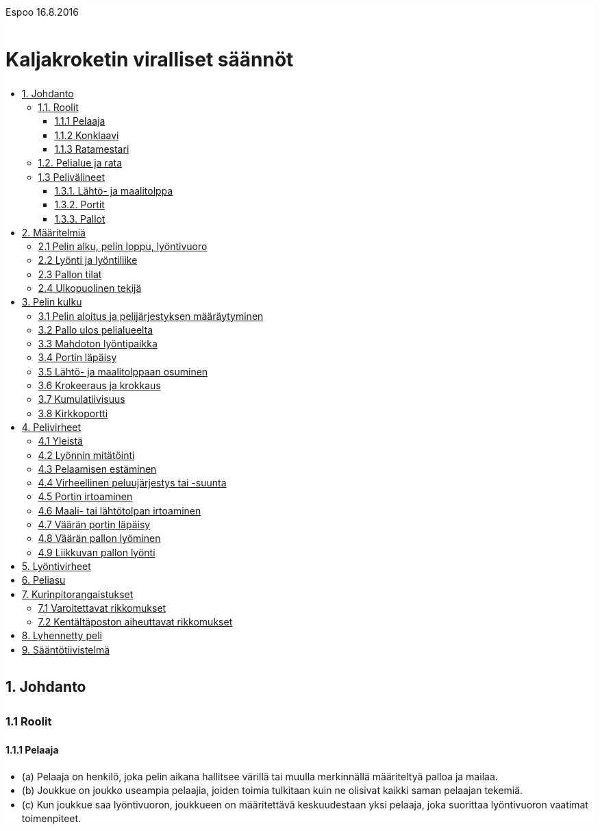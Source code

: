 Espoo
16.8.2016


# Kaljakroketin viralliset säännöt

- [1. Johdanto](#1-johdanto)
  * [1.1. Roolit](#11-roolit)
    + [1.1.1 Pelaaja](#111-pelaaja)
    + [1.1.2 Konklaavi](#112-konklaavi)
    + [1.1.3 Ratamestari](#113-ratamestari)
  * [1.2. Pelialue ja rata](#12-pelialue-ja-rata)
  * [1.3 Pelivälineet](#13-pelivälineet)
    + [1.3.1. Lähtö- ja maalitolppa](#131-lähtö--ja-maalitolppa)
    + [1.3.2. Portit](#132-portit)
    + [1.3.3. Pallot](#133-pallot)
- [2. Määritelmiä](#2-määritelmiä)
  * [2.1 Pelin alku, pelin loppu, lyöntivuoro](#21-pelin-alku-pelin-loppu-lyöntivuoro)
  * [2.2 Lyönti ja lyöntiliike](#22-lyönti-ja-lyöntiliike)
  * [2.3 Pallon tilat](#23-pallon-tilat)
  * [2.4 Ulkopuolinen tekijä](#24-ulkopuolinen-tekijä)
- [3. Pelin kulku](#3-pelin-kulku)
  * [3.1 Pelin aloitus ja pelijärjestyksen määräytyminen](#31-pelin-aloitus-ja-pelijärjestyksen-määräytyminen)
  * [3.2 Pallo ulos pelialueelta](#32-pallo-ulos-pelialueelta)
  * [3.3 Mahdoton lyöntipaikka](#33-mahdoton-lyöntipaikka)
  * [3.4 Portin läpäisy](#34-portin-läpäisy)
  * [3.5 Lähtö- ja maalitolppaan osuminen](#35-lähtö--ja-maalitolppaan-osuminen)
  * [3.6 Krokeeraus ja krokkaus](#36-krokeeraus-ja-krokkaus)
  * [3.7 Kumulatiivisuus](#37-kumulatiivisuus)
  * [3.8 Kirkkoportti](#38-kirkkoportti)
- [4. Pelivirheet](#4-pelivirheet)
  * [4.1 Yleistä](#41-yleistä)
  * [4.2 Lyönnin mitätöinti](#42-lyönnin-mitätöinti)
  * [4.3 Pelaamisen estäminen](#43-pelaamisen-estäminen)
  * [4.4 Virheellinen peluujärjestys tai -suunta](#44-virheellinen-peluujärjestys-tai--suunta)
  * [4.5 Portin irtoaminen](#45-portin-irtoaminen)
  * [4.6 Maali- tai lähtötolpan irtoaminen](#46-maali--tai-lähtötolpan-irtoaminen)
  * [4.7 Väärän portin läpäisy](#47-väärän-portin-läpäisy)
  * [4.8 Väärän pallon lyöminen](#48-väärän-pallon-lyöminen)
  * [4.9 Liikkuvan pallon lyönti](#49-liikkuvan-pallon-lyönti)
- [5. Lyöntivirheet](#5-lyöntivirheet)
- [6. Peliasu](#6-peliasu)
- [7. Kurinpitorangaistukset](#7-kurinpitorangaistukset)
  * [7.1 Varoitettavat rikkomukset](#71-varoitettavat-rikkomukset)
  * [7.2 Kentältäposton aiheuttavat rikkomukset](#72-kentältäpoiston-aiheuttavat-rikkomukset)
- [8. Lyhennetty peli](#8-lyhennetty-peli)
- [9. Sääntötiivistelmä](#9-sääntötiivistelmä)

## 1. Johdanto
### 1.1 Roolit
#### 1.1.1 Pelaaja
- (a) Pelaaja on henkilö, joka pelin aikana hallitsee värillä tai muulla merkinnällä määriteltyä palloa ja mailaa.
- (b) Joukkue on joukko useampia pelaajia, joiden toimia tulkitaan kuin ne olisivat kaikki saman pelaajan tekemiä.
- (c) Kun joukkue saa lyöntivuoron, joukkueen on määritettävä keskuudestaan yksi pelaaja, joka suorittaa lyöntivuoron vaatimat toimenpiteet. 
